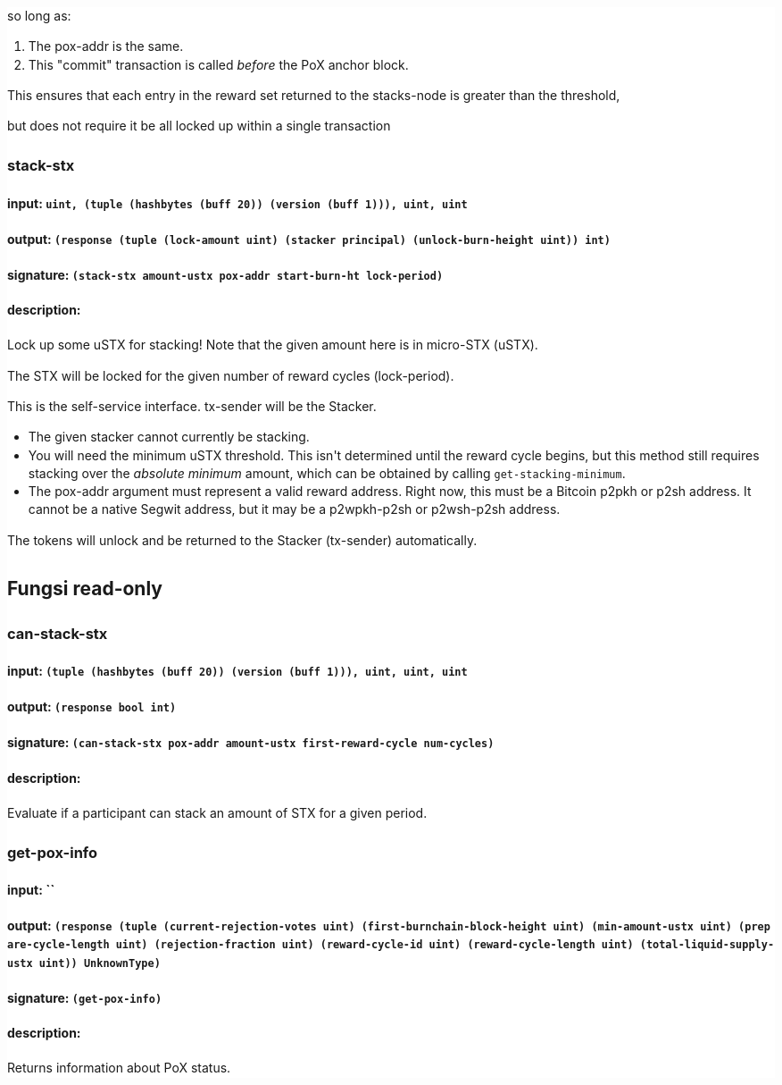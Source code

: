 so long as:

1. The pox-addr is the same.
2. This \"commit\" transaction is called _before_ the PoX anchor block.

This ensures that each entry in the reward set returned to the stacks-node is greater than the threshold,

  but does not require it be all locked up within a single transaction

### stack-stx
#### input: `uint, (tuple (hashbytes (buff 20)) (version (buff 1))), uint, uint`
#### output: `(response (tuple (lock-amount uint) (stacker principal) (unlock-burn-height uint)) int)`
#### signature: `(stack-stx amount-ustx pox-addr start-burn-ht lock-period)`
#### description:
Lock up some uSTX for stacking!  Note that the given amount here is in micro-STX (uSTX).

The STX will be locked for the given number of reward cycles (lock-period).

This is the self-service interface.  tx-sender will be the Stacker.

* The given stacker cannot currently be stacking.
* You will need the minimum uSTX threshold. This isn't determined until the reward cycle begins, but this method still requires stacking over the _absolute minimum_ amount, which can be obtained by calling `get-stacking-minimum`.
* The pox-addr argument must represent a valid reward address.  Right now, this must be a Bitcoin p2pkh or p2sh address.  It cannot be a native Segwit address, but it may be a p2wpkh-p2sh or p2wsh-p2sh address.

The tokens will unlock and be returned to the Stacker (tx-sender) automatically.

## Fungsi read-only

### can-stack-stx
#### input: `(tuple (hashbytes (buff 20)) (version (buff 1))), uint, uint, uint`
#### output: `(response bool int)`
#### signature: `(can-stack-stx pox-addr amount-ustx first-reward-cycle num-cycles)`
#### description:
Evaluate if a participant can stack an amount of STX for a given period.

### get-pox-info
#### input: ``
#### output: `(response (tuple (current-rejection-votes uint) (first-burnchain-block-height uint) (min-amount-ustx uint) (prepare-cycle-length uint) (rejection-fraction uint) (reward-cycle-id uint) (reward-cycle-length uint) (total-liquid-supply-ustx uint)) UnknownType)`
#### signature: `(get-pox-info)`
#### description:
Returns information about PoX status.
